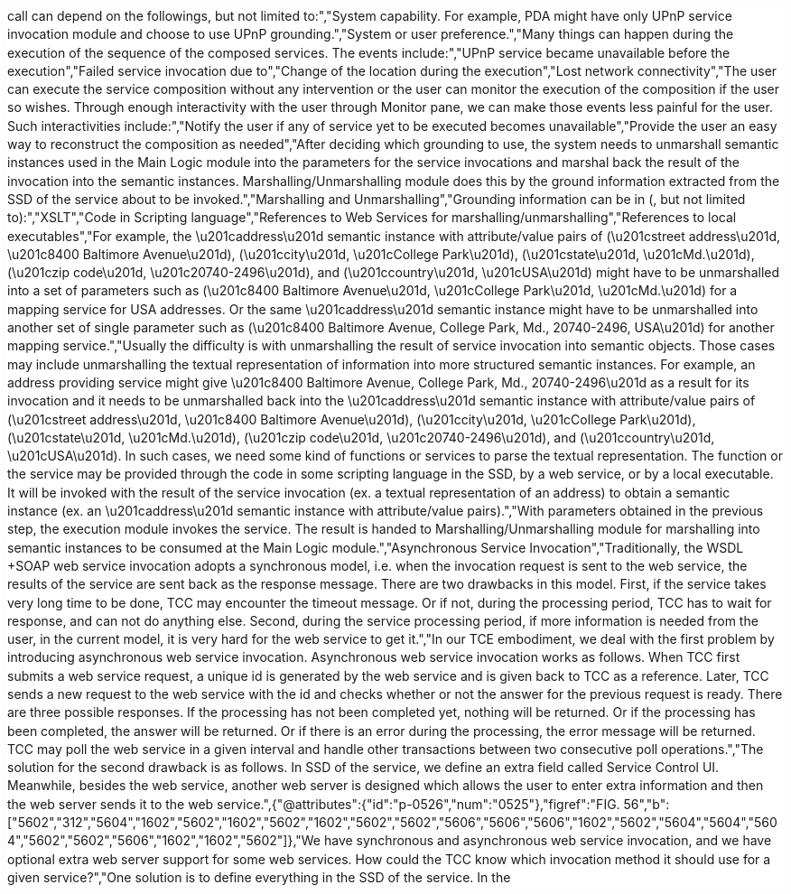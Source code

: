 call can depend on the followings, but not limited to:","System capability. For example, PDA might have only UPnP service invocation module and choose to use UPnP grounding.","System or user preference.","Many things can happen during the execution of the sequence of the composed services. The events include:","UPnP service became unavailable before the execution","Failed service invocation due to","Change of the location during the execution","Lost network connectivity","The user can execute the service composition without any intervention or the user can monitor the execution of the composition if the user so wishes. Through enough interactivity with the user through Monitor pane, we can make those events less painful for the user. Such interactivities include:","Notify the user if any of service yet to be executed becomes unavailable","Provide the user an easy way to reconstruct the composition as needed","After deciding which grounding to use, the system needs to unmarshall semantic instances used in the Main Logic module  into the parameters for the service invocations and marshal back the result of the invocation into the semantic instances. Marshalling\/Unmarshalling module does this by the ground information extracted from the SSD of the service about to be invoked.","Marshalling and Unmarshalling","Grounding information can be in (, but not limited to):","XSLT","Code in Scripting language","References to Web Services for marshalling\/unmarshalling","References to local executables","For example, the \u201caddress\u201d semantic instance with attribute\/value pairs of (\u201cstreet address\u201d, \u201c8400 Baltimore Avenue\u201d), (\u201ccity\u201d, \u201cCollege Park\u201d), (\u201cstate\u201d, \u201cMd.\u201d), (\u201czip code\u201d, \u201c20740-2496\u201d), and (\u201ccountry\u201d, \u201cUSA\u201d) might have to be unmarshalled into a set of parameters such as (\u201c8400 Baltimore Avenue\u201d, \u201cCollege Park\u201d, \u201cMd.\u201d) for a mapping service for USA addresses. Or the same \u201caddress\u201d semantic instance might have to be unmarshalled into another set of single parameter such as (\u201c8400 Baltimore Avenue, College Park, Md., 20740-2496, USA\u201d) for another mapping service.","Usually the difficulty is with unmarshalling the result of service invocation into semantic objects. Those cases may include unmarshalling the textual representation of information into more structured semantic instances. For example, an address providing service might give \u201c8400 Baltimore Avenue, College Park, Md., 20740-2496\u201d as a result for its invocation and it needs to be unmarshalled back into the \u201caddress\u201d semantic instance with attribute\/value pairs of (\u201cstreet address\u201d, \u201c8400 Baltimore Avenue\u201d), (\u201ccity\u201d, \u201cCollege Park\u201d), (\u201cstate\u201d, \u201cMd.\u201d), (\u201czip code\u201d, \u201c20740-2496\u201d), and (\u201ccountry\u201d, \u201cUSA\u201d). In such cases, we need some kind of functions or services to parse the textual representation. The function or the service may be provided through the code in some scripting language in the SSD, by a web service, or by a local executable. It will be invoked with the result of the service invocation (ex. a textual representation of an address) to obtain a semantic instance (ex. an \u201caddress\u201d semantic instance with attribute\/value pairs).","With parameters obtained in the previous step, the execution module invokes the service. The result is handed to Marshalling\/Unmarshalling module for marshalling into semantic instances to be consumed at the Main Logic module.","Asynchronous Service Invocation","Traditionally, the WSDL +SOAP web service invocation adopts a synchronous model, i.e. when the invocation request is sent to the web service, the results of the service are sent back as the response message. There are two drawbacks in this model. First, if the service takes very long time to be done, TCC may encounter the timeout message. Or if not, during the processing period, TCC has to wait for response, and can not do anything else. Second, during the service processing period, if more information is needed from the user, in the current model, it is very hard for the web service to get it.","In our TCE embodiment, we deal with the first problem by introducing asynchronous web service invocation. Asynchronous web service invocation works as follows. When TCC first submits a web service request, a unique id is generated by the web service and is given back to TCC as a reference. Later, TCC sends a new request to the web service with the id and checks whether or not the answer for the previous request is ready. There are three possible responses. If the processing has not been completed yet, nothing will be returned. Or if the processing has been completed, the answer will be returned. Or if there is an error during the processing, the error message will be returned. TCC may poll the web service in a given interval and handle other transactions between two consecutive poll operations.","The solution for the second drawback is as follows. In SSD of the service, we define an extra field called Service Control UI. Meanwhile, besides the web service, another web server is designed which allows the user to enter extra information and then the web server sends it to the web service.",{"@attributes":{"id":"p-0526","num":"0525"},"figref":"FIG. 56","b":["5602","312","5604","1602","5602","1602","5602","1602","5602","5602","5606","5606","5606","1602","5602","5604","5604","5604","5602","5602","5606","1602","1602","5602"]},"We have synchronous and asynchronous web service invocation, and we have optional extra web server support for some web services. How could the TCC  know which invocation method it should use for a given service?","One solution is to define everything in the SSD of the service. In the